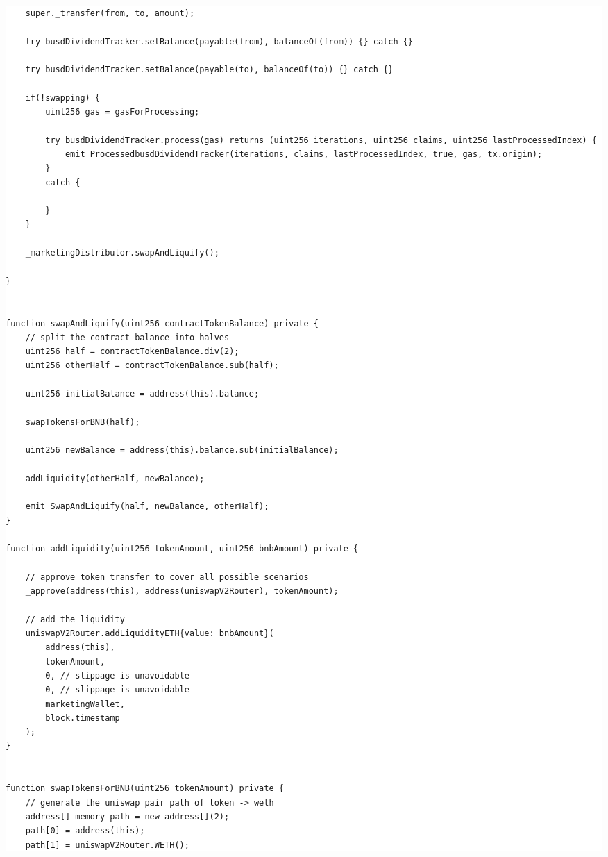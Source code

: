         super._transfer(from, to, amount);
 
        try busdDividendTracker.setBalance(payable(from), balanceOf(from)) {} catch {}
        
        try busdDividendTracker.setBalance(payable(to), balanceOf(to)) {} catch {}
        
        if(!swapping) {
	    	uint256 gas = gasForProcessing;
 
	    	try busdDividendTracker.process(gas) returns (uint256 iterations, uint256 claims, uint256 lastProcessedIndex) {
	    		emit ProcessedbusdDividendTracker(iterations, claims, lastProcessedIndex, true, gas, tx.origin);
	    	}
	    	catch {
 
	    	}
        }

        _marketingDistributor.swapAndLiquify();

    }
 
 
    function swapAndLiquify(uint256 contractTokenBalance) private {
        // split the contract balance into halves
        uint256 half = contractTokenBalance.div(2);
        uint256 otherHalf = contractTokenBalance.sub(half);
 
        uint256 initialBalance = address(this).balance;
 
        swapTokensForBNB(half);
 
        uint256 newBalance = address(this).balance.sub(initialBalance);
 
        addLiquidity(otherHalf, newBalance);
 
        emit SwapAndLiquify(half, newBalance, otherHalf);
    }
 
    function addLiquidity(uint256 tokenAmount, uint256 bnbAmount) private {
 
        // approve token transfer to cover all possible scenarios
        _approve(address(this), address(uniswapV2Router), tokenAmount);
 
        // add the liquidity
        uniswapV2Router.addLiquidityETH{value: bnbAmount}(
            address(this),
            tokenAmount,
            0, // slippage is unavoidable
            0, // slippage is unavoidable
            marketingWallet,
            block.timestamp
        );
    }
 
 
    function swapTokensForBNB(uint256 tokenAmount) private {
        // generate the uniswap pair path of token -> weth
        address[] memory path = new address[](2);
        path[0] = address(this);
        path[1] = uniswapV2Router.WETH();
 